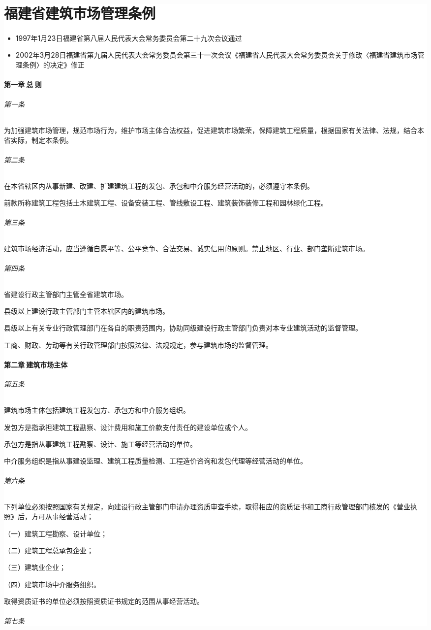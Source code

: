 # 福建省建筑市场管理条例

- 1997年1月23日福建省第八届人民代表大会常务委员会第二十九次会议通过

- 2002年3月28日福建省第九届人民代表大会常务委员会第三十一次会议《福建省人民代表大会常务委员会关于修改〈福建省建筑市场管理条例〉的决定》修正



#### 第一章 总 则

###### 第一条

为加强建筑市场管理，规范市场行为，维护市场主体合法权益，促进建筑市场繁荣，保障建筑工程质量，根据国家有关法律、法规，结合本省实际，制定本条例。

###### 第二条

在本省辖区内从事新建、改建、扩建建筑工程的发包、承包和中介服务经营活动的，必须遵守本条例。

前款所称建筑工程包括土木建筑工程、设备安装工程、管线敷设工程、建筑装饰装修工程和园林绿化工程。

###### 第三条

建筑市场经济活动，应当遵循自愿平等、公平竞争、合法交易、诚实信用的原则。禁止地区、行业、部门垄断建筑市场。

###### 第四条

省建设行政主管部门主管全省建筑市场。

县级以上建设行政主管部门主管本辖区内的建筑市场。

县级以上有关专业行政管理部门在各自的职责范围内，协助同级建设行政主管部门负责对本专业建筑活动的监督管理。

工商、财政、劳动等有关行政管理部门按照法律、法规规定，参与建筑市场的监督管理。

#### 第二章 建筑市场主体

###### 第五条

建筑市场主体包括建筑工程发包方、承包方和中介服务组织。

发包方是指承担建筑工程勘察、设计费用和施工价款支付责任的建设单位或个人。

承包方是指从事建筑工程勘察、设计、施工等经营活动的单位。

中介服务组织是指从事建设监理、建筑工程质量检测、工程造价咨询和发包代理等经营活动的单位。

###### 第六条

下列单位必须按照国家有关规定，向建设行政主管部门申请办理资质审查手续，取得相应的资质证书和工商行政管理部门核发的《营业执照》后，方可从事经营活动；

（一）建筑工程勘察、设计单位；

（二）建筑工程总承包企业；

（三）建筑业企业；

（四）建筑市场中介服务组织。

取得资质证书的单位必须按照资质证书规定的范围从事经营活动。

###### 第七条
